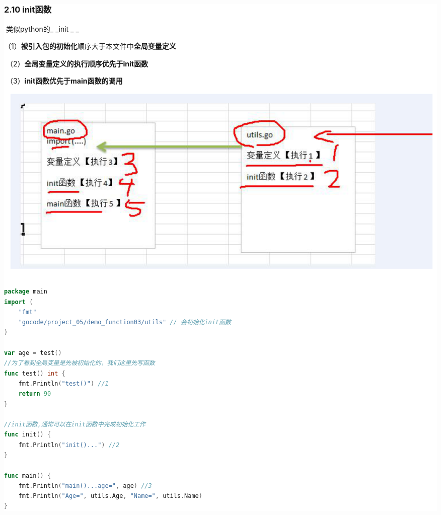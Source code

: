 ### 2.10 init函数

​	类似python的_ _init _ _

​	（1）**被引入包的初始化**顺序大于本文件中**全局变量定义**

​	（2）**全局变量定义的执行顺序优先于init函数**

​	（3）**init函数优先于main函数的调用**

![Snipaste_2021-01-06_00-25-48](./asset_2/Snipaste_2021-01-06_00-25-48.png)

```go
package main
import (
	"fmt"
	"gocode/project_05/demo_function03/utils" // 会初始化init函数
)

var age = test()
//为了看到全局变量是先被初始化的，我们这里先写函数
func test() int {
	fmt.Println("test()") //1
	return 90
}

//init函数,通常可以在init函数中完成初始化工作
func init() {
	fmt.Println("init()...") //2
}

func main() {
	fmt.Println("main()...age=", age) //3
	fmt.Println("Age=", utils.Age, "Name=", utils.Name)
}
```
